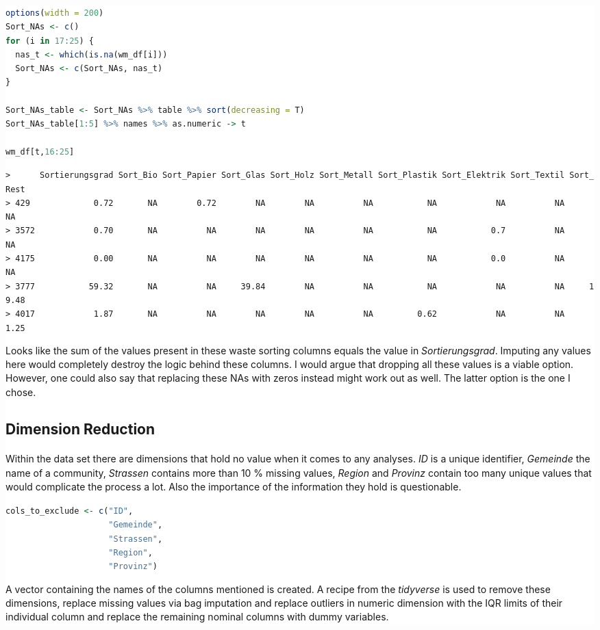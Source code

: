 ``` r
options(width = 200)
Sort_NAs <- c()
for (i in 17:25) {
  nas_t <- which(is.na(wm_df[i]))
  Sort_NAs <- c(Sort_NAs, nas_t)
}

Sort_NAs_table <- Sort_NAs %>% table %>% sort(decreasing = T)
Sort_NAs_table[1:5] %>% names %>% as.numeric -> t

wm_df[t,16:25]
```

    >      Sortierungsgrad Sort_Bio Sort_Papier Sort_Glas Sort_Holz Sort_Metall Sort_Plastik Sort_Elektrik Sort_Textil Sort_Rest
    > 429             0.72       NA        0.72        NA        NA          NA           NA            NA          NA        NA
    > 3572            0.70       NA          NA        NA        NA          NA           NA           0.7          NA        NA
    > 4175            0.00       NA          NA        NA        NA          NA           NA           0.0          NA        NA
    > 3777           59.32       NA          NA     39.84        NA          NA           NA            NA          NA     19.48
    > 4017            1.87       NA          NA        NA        NA          NA         0.62            NA          NA      1.25

Looks like the sum of the values present in these waste sorting columns
equals the value in *Sortierungsgrad*. Imputing any values here would
completely destroy the logic behind these columns. I would argue that
dropping all these values is a viable option. However, one could also
say that replacing these NAs with zeros instead might work out as well.
The latter option is the one I chose.

## Dimension Reduction

Within the data set there are dimensions that hold no value when it
comes to any analyses. *ID* is a unique identifier, *Gemeinde* the name
of a community, *Strassen* contains more than 10 % missing values,
*Region* and *Provinz* contain too many unique values that would
complicate the process a lot. Also the importance of the information
they hold is questionable.

``` r
cols_to_exclude <- c("ID",
                     "Gemeinde",
                     "Strassen",
                     "Region",
                     "Provinz")
```

A vector containing the names of the columns mentioned is created. A
recipe from the *tidyverse* is used to remove these dimensions, replace
missing values via bag imputation and replace outliers in numeric
dimension with the IQR limits of their individual column and replace the
remaining nominal columns with dummy variables.


[^1]: Municipal waste is all waste collected and treated by or for
[^2]: Reference:
[^3]: Reference:
[^4]: Reference: <doi:10.1007/bf02289447>
[^5]: Reference: